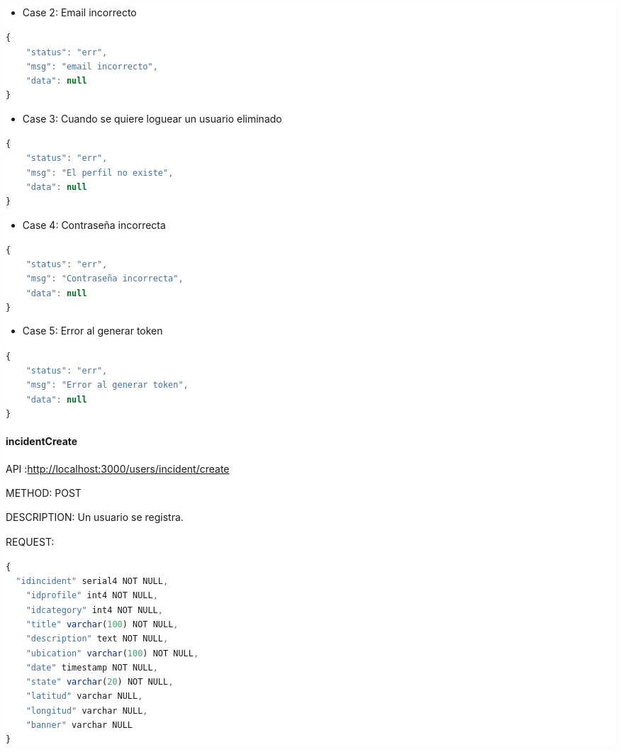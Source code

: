 - Case 2: Email incorrecto

```javascript
{
	"status": "err",
	"msg": "email incorrecto",
	"data": null
}
```

- Case 3: Cuando se quiere loguear un usuario eliminado

```javascript
{
	"status": "err",
	"msg": "El perfil no existe",
	"data": null
}
```

- Case 4: Contraseña incorrecta

```javascript
{
	"status": "err",
	"msg": "Contraseña incorrecta",
	"data": null
}
```

- Case 5: Error al generar token

```javascript
{
	"status": "err",
	"msg": "Error al generar token",
	"data": null
}
```

#### incidentCreate
API :[http://localhost:3000/users/incident/create](http://localhost:3000/users/incident/create)

METHOD: POST

DESCRIPTION: Un usuario se registra.

REQUEST:

``` javascript
{
  "idincident" serial4 NOT NULL,
	"idprofile" int4 NOT NULL,
	"idcategory" int4 NOT NULL,
	"title" varchar(100) NOT NULL,
	"description" text NOT NULL,
	"ubication" varchar(100) NOT NULL,
	"date" timestamp NOT NULL,
	"state" varchar(20) NOT NULL,
	"latitud" varchar NULL,
	"longitud" varchar NULL,
	"banner" varchar NULL
}
```
